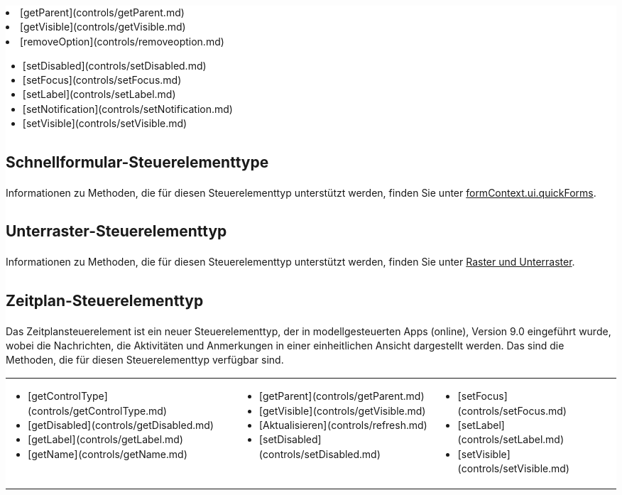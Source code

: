 <li>[getParent](controls/getParent.md)</li>
<li>[getVisible](controls/getVisible.md)</li>
<li>[removeOption](controls/removeoption.md)</li>
</ul>
</td>
<td>
<ul>
<li>[setDisabled](controls/setDisabled.md)</li>
<li>[setFocus](controls/setFocus.md)</li>
<li>[setLabel](controls/setLabel.md)</li>
<li>[setNotification](controls/setNotification.md)</li>
<li>[setVisible](controls/setVisible.md)</li>
</ul>
</td>
</tr>
</table>

## <a name="quickform-control-type"></a>Schnellformular-Steuerelementtype

Informationen zu Methoden, die für diesen Steuerelementtyp unterstützt werden, finden Sie unter [formContext.ui.quickForms](formcontext-ui-quickforms.md).

## <a name="subgrid-control-type"></a>Unterraster-Steuerelementtyp

Informationen zu Methoden, die für diesen Steuerelementtyp unterstützt werden, finden Sie unter [Raster und Unterraster](grids.md).

## <a name="timelinewall-control-type"></a>Zeitplan-Steuerelementtyp

Das Zeitplansteuerelement ist ein neuer Steuerelementtyp, der in modellgesteuerten Apps (online), Version 9.0 eingeführt wurde, wobei die Nachrichten, die Aktivitäten und Anmerkungen in einer einheitlichen Ansicht dargestellt werden. Das sind die Methoden, die für diesen Steuerelementtyp verfügbar sind.

<table>
<tr>
<td>
<ul>
<li>[getControlType](controls/getControlType.md)</li>
<li>[getDisabled](controls/getDisabled.md)</li>
<li>[getLabel](controls/getLabel.md)</li>
<li>[getName](controls/getName.md)</li>
</ul>
</td>
<td>
<ul>

<li>[getParent](controls/getParent.md)</li>
<li>[getVisible](controls/getVisible.md)</li>
<li>[Aktualisieren](controls/refresh.md)</li>
<li>[setDisabled](controls/setDisabled.md)</li>
</ul>
</td>
<td>
<ul>
<li>[setFocus](controls/setFocus.md)</li>
<li>[setLabel](controls/setLabel.md)</li>
<li>[setVisible](controls/setVisible.md)</li>
</ul>
</td>
</tr>